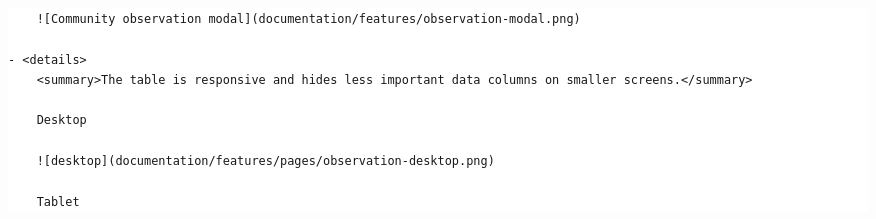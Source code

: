 		![Community observation modal](documentation/features/observation-modal.png)

	- <details>
		<summary>The table is responsive and hides less important data columns on smaller screens.</summary>

		Desktop

		![desktop](documentation/features/pages/observation-desktop.png)

		Tablet
